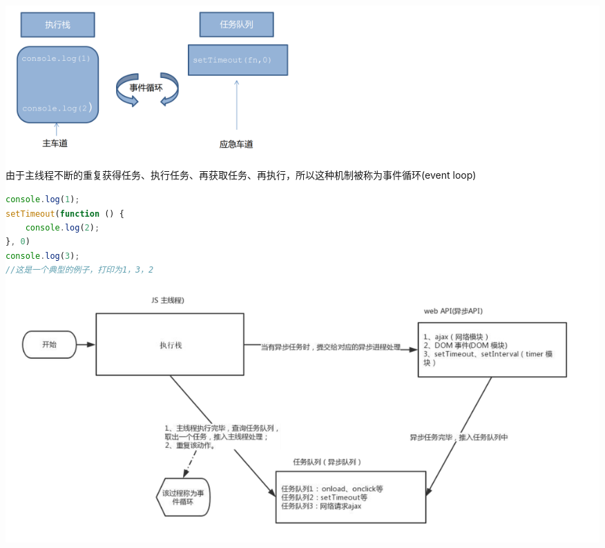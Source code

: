 <img src="images/JS执行机制2.png" alt="" width="50%">

由于主线程不断的重复获得任务、执行任务、再获取任务、再执行，所以这种机制被称为事件循环(event loop)

```javascript
console.log(1);
setTimeout(function () {
    console.log(2);
}, 0)
console.log(3);
//这是一个典型的例子，打印为1，3，2
```

<img src="images/JS执行机制3.png" alt="" width="">
